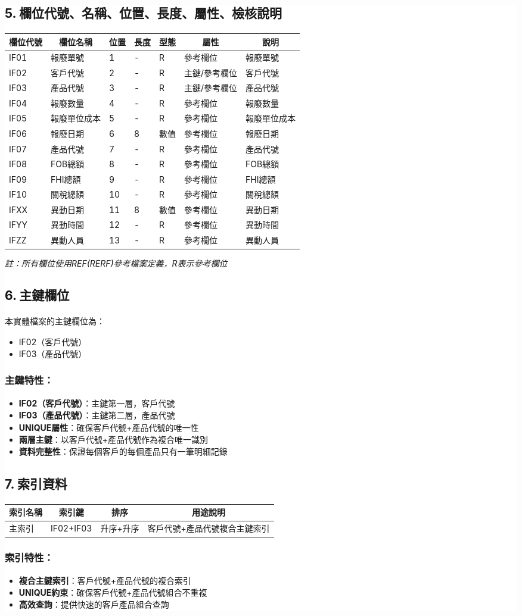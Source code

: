## 5. 欄位代號、名稱、位置、長度、屬性、檢核說明

| 欄位代號 | 欄位名稱 | 位置 | 長度 | 型態 | 屬性 | 說明 |
|----------|----------|------|------|------|------|------|
| IF01 | 報廢單號 | 1 | - | R | 參考欄位 | 報廢單號 |
| IF02 | 客戶代號 | 2 | - | R | 主鍵/參考欄位 | 客戶代號 |
| IF03 | 產品代號 | 3 | - | R | 主鍵/參考欄位 | 產品代號 |
| IF04 | 報廢數量 | 4 | - | R | 參考欄位 | 報廢數量 |
| IF05 | 報廢單位成本 | 5 | - | R | 參考欄位 | 報廢單位成本 |
| IF06 | 報廢日期 | 6 | 8 | 數值 | 參考欄位 | 報廢日期 |
| IF07 | 產品代號 | 7 | - | R | 參考欄位 | 產品代號 |
| IF08 | FOB總額 | 8 | - | R | 參考欄位 | FOB總額 |
| IF09 | FHI總額 | 9 | - | R | 參考欄位 | FHI總額 |
| IF10 | 關稅總額 | 10 | - | R | 參考欄位 | 關稅總額 |
| IFXX | 異動日期 | 11 | 8 | 數值 | 參考欄位 | 異動日期 |
| IFYY | 異動時間 | 12 | - | R | 參考欄位 | 異動時間 |
| IFZZ | 異動人員 | 13 | - | R | 參考欄位 | 異動人員 |

*註：所有欄位使用REF(RERF)參考檔案定義，R表示參考欄位*

## 6. 主鍵欄位

本實體檔案的主鍵欄位為：
- IF02（客戶代號）
- IF03（產品代號）

### 主鍵特性：
- **IF02（客戶代號）**：主鍵第一層，客戶代號
- **IF03（產品代號）**：主鍵第二層，產品代號
- **UNIQUE屬性**：確保客戶代號+產品代號的唯一性
- **兩層主鍵**：以客戶代號+產品代號作為複合唯一識別
- **資料完整性**：保證每個客戶的每個產品只有一筆明細記錄

## 7. 索引資料

| 索引名稱 | 索引鍵 | 排序 | 用途說明 |
|----------|--------|------|----------|
| 主索引 | IF02+IF03 | 升序+升序 | 客戶代號+產品代號複合主鍵索引 |

### 索引特性：
- **複合主鍵索引**：客戶代號+產品代號的複合索引
- **UNIQUE約束**：確保客戶代號+產品代號組合不重複
- **高效查詢**：提供快速的客戶產品組合查詢
